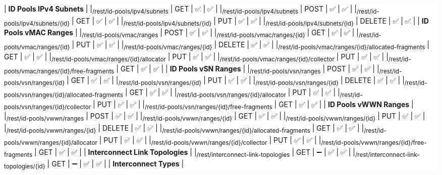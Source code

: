 |     **ID Pools IPv4 Subnets**                                                                                                                      |
|<sub>/rest/id-pools/ipv4/subnets</sub>                                                   | GET      | :white_check_mark:   | :white_check_mark:   |
|<sub>/rest/id-pools/ipv4/subnets</sub>                                                   | POST     | :white_check_mark:   | :white_check_mark:   |
|<sub>/rest/id-pools/ipv4/subnets/{id}</sub>                                              | GET      | :white_check_mark:   | :white_check_mark:   |
|<sub>/rest/id-pools/ipv4/subnets/{id}</sub>                                              | PUT      | :white_check_mark:   | :white_check_mark:   |
|<sub>/rest/id-pools/ipv4/subnets/{id}</sub>                                              | DELETE   | :white_check_mark:   | :white_check_mark:   |
|     **ID Pools vMAC Ranges**                                                                                                                      |
|<sub>/rest/id-pools/vmac/ranges</sub>                                                    | POST     | :white_check_mark:   | :white_check_mark:   |
|<sub>/rest/id-pools/vmac/ranges/{id}</sub>                                               | GET      | :white_check_mark:   | :white_check_mark:   |
|<sub>/rest/id-pools/vmac/ranges/{id}</sub>                                               | PUT      | :white_check_mark:   | :white_check_mark:   |
|<sub>/rest/id-pools/vmac/ranges/{id}</sub>                                               | DELETE   | :white_check_mark:   | :white_check_mark:   |
|<sub>/rest/id-pools/vmac/ranges/{id}/allocated-fragments</sub>                           | GET      | :white_check_mark:   | :white_check_mark:   |
|<sub>/rest/id-pools/vmac/ranges/{id}/allocator</sub>                                     | PUT      | :white_check_mark:   | :white_check_mark:   |
|<sub>/rest/id-pools/vmac/ranges/{id}/collector</sub>                                     | PUT      | :white_check_mark:   | :white_check_mark:   |
|<sub>/rest/id-pools/vmac/ranges/{id}/free-fragments</sub>                                | GET      | :white_check_mark:   | :white_check_mark:   |
|     **ID Pools vSN Ranges**                                                                                                                       |
|<sub>/rest/id-pools/vsn/ranges</sub>                                                     | POST     | :white_check_mark:   | :white_check_mark:   |
|<sub>/rest/id-pools/vsn/ranges/{id}</sub>                                                | GET      | :white_check_mark:   | :white_check_mark:   |
|<sub>/rest/id-pools/vsn/ranges/{id}</sub>                                                | PUT      | :white_check_mark:   | :white_check_mark:   |
|<sub>/rest/id-pools/vsn/ranges/{id}</sub>                                                | DELETE   | :white_check_mark:   | :white_check_mark:   |
|<sub>/rest/id-pools/vsn/ranges/{id}/allocated-fragments</sub>                            | GET      | :white_check_mark:   | :white_check_mark:   |
|<sub>/rest/id-pools/vsn/ranges/{id}/allocator</sub>                                      | PUT      | :white_check_mark:   | :white_check_mark:   |
|<sub>/rest/id-pools/vsn/ranges/{id}/collector</sub>                                      | PUT      | :white_check_mark:   | :white_check_mark:   |
|<sub>/rest/id-pools/vsn/ranges/{id}/free-fragments</sub>                                 | GET      | :white_check_mark:   | :white_check_mark:   |
|     **ID Pools vWWN Ranges**                                                                                                                      |
|<sub>/rest/id-pools/vwwn/ranges</sub>                                                    | POST     | :white_check_mark:   | :white_check_mark:   |
|<sub>/rest/id-pools/vwwn/ranges/{id}</sub>                                               | GET      | :white_check_mark:   | :white_check_mark:   |
|<sub>/rest/id-pools/vwwn/ranges/{id}</sub>                                               | PUT      | :white_check_mark:   | :white_check_mark:   |
|<sub>/rest/id-pools/vwwn/ranges/{id}</sub>                                               | DELETE   | :white_check_mark:   | :white_check_mark:   |
|<sub>/rest/id-pools/vwwn/ranges/{id}/allocated-fragments</sub>                           | GET      | :white_check_mark:   | :white_check_mark:   |
|<sub>/rest/id-pools/vwwn/ranges/{id}/allocator</sub>                                     | PUT      | :white_check_mark:   | :white_check_mark:   |
|<sub>/rest/id-pools/vwwn/ranges/{id}/collector</sub>                                     | PUT      | :white_check_mark:   | :white_check_mark:   |
|<sub>/rest/id-pools/vwwn/ranges/{id}/free-fragments</sub>                                | GET      | :white_check_mark:   | :white_check_mark:   |
|     **Interconnect Link Topologies**                                                                                                                       |
|<sub>/rest/interconnect-link-topologies</sub>                                            | GET      | :heavy_minus_sign:   | :white_check_mark:   | :white_check_mark:   |
|<sub>/rest/interconnect-link-topologies/{id}</sub>                                        | GET      | :heavy_minus_sign:   | :white_check_mark:   | :white_check_mark:   |
|     **Interconnect Types**                                                                                                                        |